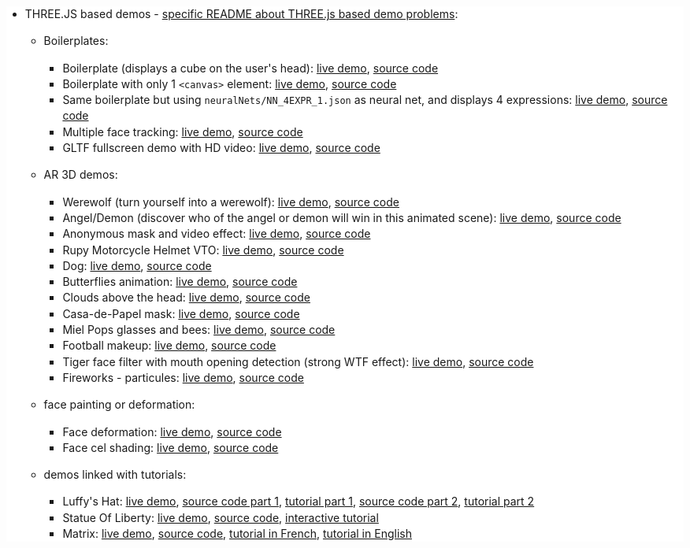 * THREE.JS based demos - [specific README about THREE.js based demo problems](demos/threejs/):
  * Boilerplates:
    * Boilerplate (displays a cube on the user's head): [live demo](https://jeeliz.com/demos/faceFilter/demos/threejs/cube2cv/), [source code](/demos/threejs/cube2cv/)
    * Boilerplate with only 1 `<canvas>` element: [live demo](https://jeeliz.com/demos/faceFilter/demos/threejs/cube/), [source code](/demos/threejs/cube/)
    * Same boilerplate but using `neuralNets/NN_4EXPR_1.json` as neural net, and displays 4 expressions: [live demo](https://jeeliz.com/demos/faceFilter/demos/threejs/cubeExpr/), [source code](/demos/threejs/cubeExpr/)
    * Multiple face tracking: [live demo](https://jeeliz.com/demos/faceFilter/demos/threejs/multiCubes/), [source code](/demos/threejs/multiCubes/)
    * GLTF fullscreen demo with HD video: [live demo](https://jeeliz.com/demos/faceFilter/demos/threejs/gltf_fullScreen/), [source code](/demos/threejs/gltf_fullScreen/)

  * AR 3D demos:
    * Werewolf (turn yourself into a werewolf): [live demo](https://jeeliz.com/demos/faceFilter/demos/threejs/werewolf/), [source code](/demos/threejs/werewolf)
    * Angel/Demon (discover who of the angel or demon will win in this animated scene): [live demo](https://jeeliz.com/demos/faceFilter/demos/threejs/angel_demon/), [source code](/demos/threejs/angel_demon)
    * Anonymous mask and video effect: [live demo](https://jeeliz.com/demos/faceFilter/demos/threejs/anonymous/), [source code](/demos/threejs/anonymous)
    * Rupy Motorcycle Helmet VTO: [live demo](https://jeeliz.com/demos/faceFilter/demos/threejs/rupy_helmet/), [source code](/demos/threejs/rupy_helmet)
    * Dog: [live demo](https://jeeliz.com/demos/faceFilter/demos/threejs/dog_face/), [source code](/demos/threejs/dog_face)
    * Butterflies animation: [live demo](https://jeeliz.com/demos/faceFilter/demos/threejs/butterflies/), [source code](/demos/threejs/butterflies/)
    * Clouds above the head: [live demo](https://jeeliz.com/demos/faceFilter/demos/threejs/cloud/), [source code](/demos/threejs/cloud/)
    * Casa-de-Papel mask: [live demo](https://jeeliz.com/demos/faceFilter/demos/threejs/casa_de_papel/), [source code](/demos/threejs/casa_de_papel/)
    * Miel Pops glasses and bees: [live demo](https://jeeliz.com/demos/faceFilter/demos/threejs/miel_pops/), [source code](/demos/threejs/miel_pops/)
    * Football makeup: [live demo](https://jeeliz.com/demos/faceFilter/demos/threejs/football_makeup/), [source code](/demos/threejs/football_makeup/)
    * Tiger face filter with mouth opening detection (strong WTF effect): [live demo](https://jeeliz.com/demos/faceFilter/demos/threejs/tiger/), [source code](/demos/threejs/tiger/)
    * Fireworks - particules: [live demo](https://jeeliz.com/demos/faceFilter/demos/threejs/fireworks/), [source code](/demos/threejs/fireworks/)

  * face painting or deformation:
    * Face deformation: [live demo](https://jeeliz.com/demos/faceFilter/demos/threejs/faceDeform/), [source code](/demos/threejs/faceDeform/)
    * Face cel shading: [live demo](https://jeeliz.com/demos/faceFilter/demos/threejs/celFace/), [source code](/demos/threejs/celFace/)

  * demos linked with tutorials:
    * Luffy's Hat: [live demo](https://jeeliz.com/demos/faceFilter/demos/threejs/luffys_hat_part2/), [source code part 1](/demos/threejs/luffys_hat_part1/), [tutorial part 1](https://jeeliz.com/blog/creating-a-snapchat-like-filter-with-jeelizs-facefilter-api-part-1-creating-your-first-filter/), [source code part 2](/demos/threejs/luffys_hat_part2/), [tutorial part 2](https://jeeliz.com/blog/creating-a-snapchat-like-filter-with-jeelizs-facefilter-api-part-2-user-interactions-and-particles/)
    * Statue Of Liberty: [live demo](https://jeeliz.com/demos/faceFilter/demos/threejs/multiLiberty/), [source code](/demos/threejs/multiLiberty/), [interactive tutorial](https://webglacademy.jeeliz.com/courses.php?courses=19_25_27_33_34#34)
    * Matrix: [live demo](https://jeeliz.com/demos/faceFilter/demos/threejs/matrix/), [source code](/demos/threejs/matrix/), [tutorial in French](https://xavierbourry.developpez.com/filtre-facial-webcam/), [tutorial in English](https://jeeliz.com/blog/tutorial-javascript-webgl-webcam-facial-filter-on-the-theme-of-matrix/)
